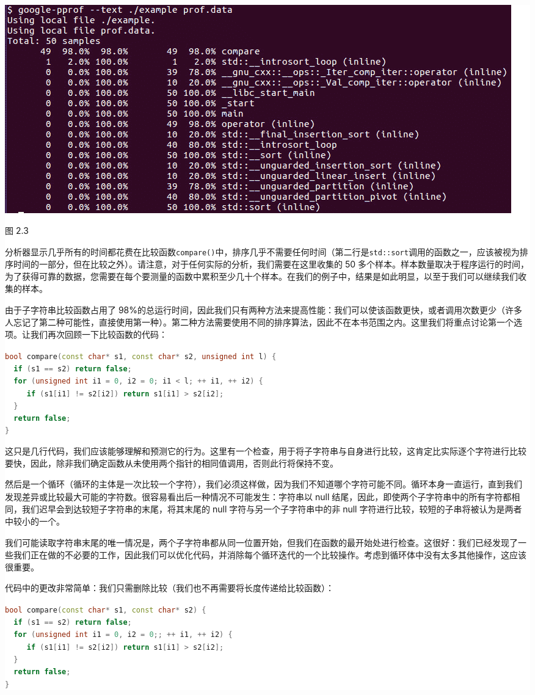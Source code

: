 ![Figure 2.3 ](img/Figure_2.3_B16229.jpg)

图 2.3

分析器显示几乎所有的时间都花费在比较函数`compare()`中，排序几乎不需要任何时间（第二行是`std::sort`调用的函数之一，应该被视为排序时间的一部分，但在比较之外）。请注意，对于任何实际的分析，我们需要在这里收集的 50 多个样本。样本数量取决于程序运行的时间，为了获得可靠的数据，您需要在每个要测量的函数中累积至少几十个样本。在我们的例子中，结果是如此明显，以至于我们可以继续我们收集的样本。

由于子字符串比较函数占用了 98%的总运行时间，因此我们只有两种方法来提高性能：我们可以使该函数更快，或者调用次数更少（许多人忘记了第二种可能性，直接使用第一种）。第二种方法需要使用不同的排序算法，因此不在本书范围之内。这里我们将重点讨论第一个选项。让我们再次回顾一下比较函数的代码：

```cpp
bool compare(const char* s1, const char* s2, unsigned int l) {
  if (s1 == s2) return false;
  for (unsigned int i1 = 0, i2 = 0; i1 < l; ++ i1, ++ i2) {
     if (s1[i1] != s2[i2]) return s1[i1] > s2[i2];
  }
  return false;
}
```

这只是几行代码，我们应该能够理解和预测它的行为。这里有一个检查，用于将子字符串与自身进行比较，这肯定比实际逐个字符进行比较要快，因此，除非我们确定函数从未使用两个指针的相同值调用，否则此行将保持不变。

然后是一个循环（循环的主体是一次比较一个字符），我们必须这样做，因为我们不知道哪个字符可能不同。循环本身一直运行，直到我们发现差异或比较最大可能的字符数。很容易看出后一种情况不可能发生：字符串以 null 结尾，因此，即使两个子字符串中的所有字符都相同，我们迟早会到达较短子字符串的末尾，将其末尾的 null 字符与另一个子字符串中的非 null 字符进行比较，较短的子串将被认为是两者中较小的一个。

我们可能读取字符串末尾的唯一情况是，两个子字符串都从同一位置开始，但我们在函数的最开始处进行检查。这很好：我们已经发现了一些我们正在做的不必要的工作，因此我们可以优化代码，并消除每个循环迭代的一个比较操作。考虑到循环体中没有太多其他操作，这应该很重要。

代码中的更改非常简单：我们只需删除比较（我们也不再需要将长度传递给比较函数）：

```cpp
bool compare(const char* s1, const char* s2) {
  if (s1 == s2) return false;
  for (unsigned int i1 = 0, i2 = 0;; ++ i1, ++ i2) {
     if (s1[i1] != s2[i2]) return s1[i1] > s2[i2];
  }
  return false;
}
```
